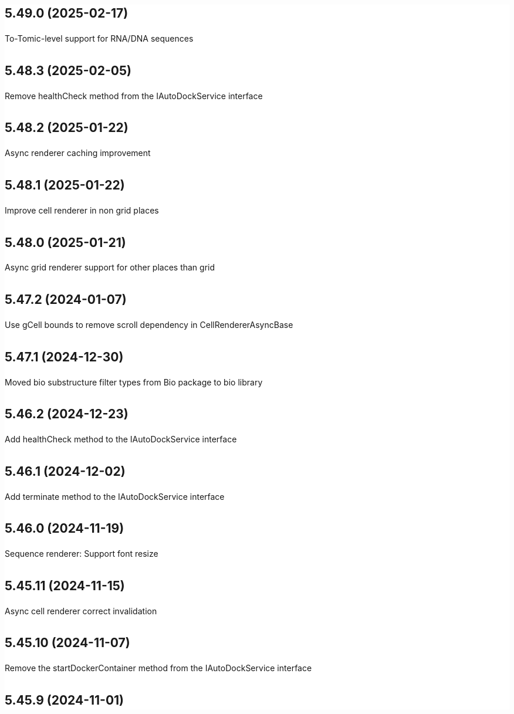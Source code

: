## 5.49.0 (2025-02-17)

To-Tomic-level support for RNA/DNA sequences

## 5.48.3 (2025-02-05)

Remove healthCheck method from the IAutoDockService interface

## 5.48.2 (2025-01-22)

Async renderer caching improvement

## 5.48.1 (2025-01-22)

Improve cell renderer in non grid places

## 5.48.0 (2025-01-21)

Async grid renderer support for other places than grid

## 5.47.2 (2024-01-07)

Use gCell bounds to remove scroll dependency in CellRendererAsyncBase

## 5.47.1 (2024-12-30)

Moved bio substructure filter types from Bio package to bio library

## 5.46.2 (2024-12-23)

Add healthCheck method to the IAutoDockService interface

## 5.46.1 (2024-12-02)

Add terminate method to the IAutoDockService interface

## 5.46.0 (2024-11-19)

Sequence renderer: Support font resize

## 5.45.11 (2024-11-15)

Async cell renderer correct invalidation

## 5.45.10 (2024-11-07)

Remove the startDockerContainer method from the IAutoDockService interface

## 5.45.9 (2024-11-01)
